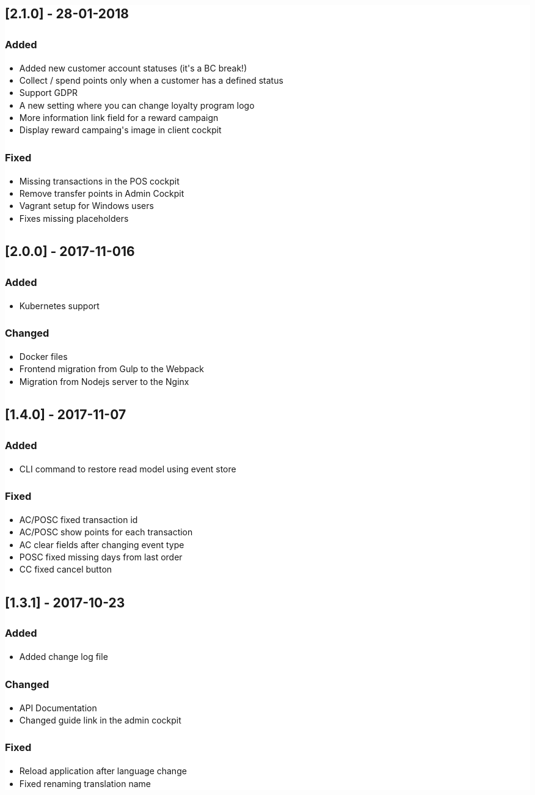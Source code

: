 ## [2.1.0] - 28-01-2018
### Added
- Added new customer account statuses (it's a BC break!)
- Collect / spend points only when a customer has a defined status
- Support GDPR
- A new setting where you can change loyalty program logo
- More information link field for a reward campaign
- Display reward campaing's image in client cockpit
### Fixed
- Missing transactions in the POS cockpit
- Remove transfer points in Admin Cockpit
- Vagrant setup for Windows users
- Fixes missing placeholders

## [2.0.0] - 2017-11-016
### Added
- Kubernetes support
### Changed
- Docker files
- Frontend migration from Gulp to the Webpack
- Migration from Nodejs server to the Nginx

## [1.4.0] - 2017-11-07
### Added
- CLI command to restore read model using event store
### Fixed
- AC/POSC fixed transaction id
- AC/POSC show points for each transaction
- AC clear fields after changing event type
- POSC fixed missing days from last order
- CC fixed cancel button

## [1.3.1] - 2017-10-23
### Added
- Added change log file
### Changed
- API Documentation
- Changed guide link in the admin cockpit
### Fixed
- Reload application after language change
- Fixed renaming translation name
